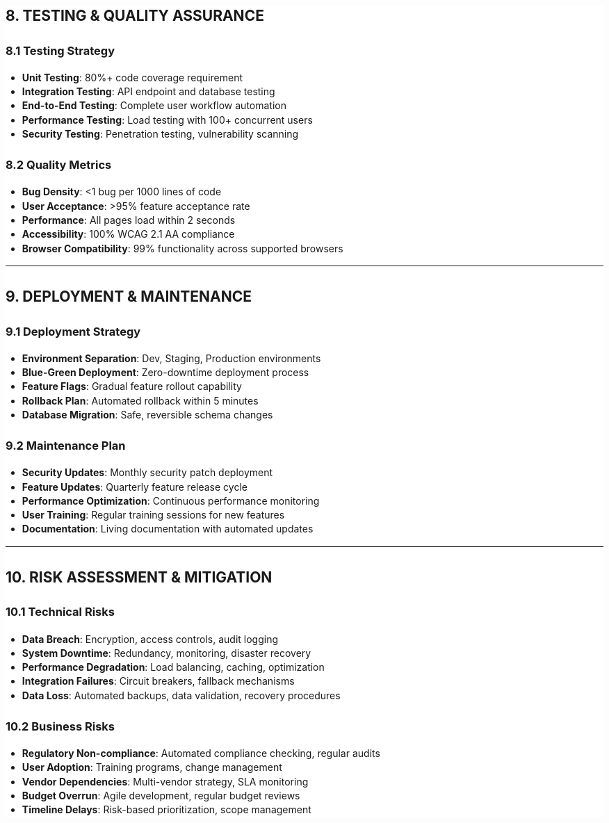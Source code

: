 
## **8. TESTING & QUALITY ASSURANCE**

### **8.1 Testing Strategy**
- **Unit Testing**: 80%+ code coverage requirement
- **Integration Testing**: API endpoint and database testing
- **End-to-End Testing**: Complete user workflow automation
- **Performance Testing**: Load testing with 100+ concurrent users
- **Security Testing**: Penetration testing, vulnerability scanning

### **8.2 Quality Metrics**
- **Bug Density**: <1 bug per 1000 lines of code
- **User Acceptance**: >95% feature acceptance rate
- **Performance**: All pages load within 2 seconds
- **Accessibility**: 100% WCAG 2.1 AA compliance
- **Browser Compatibility**: 99% functionality across supported browsers

---

## **9. DEPLOYMENT & MAINTENANCE**

### **9.1 Deployment Strategy**
- **Environment Separation**: Dev, Staging, Production environments
- **Blue-Green Deployment**: Zero-downtime deployment process
- **Feature Flags**: Gradual feature rollout capability
- **Rollback Plan**: Automated rollback within 5 minutes
- **Database Migration**: Safe, reversible schema changes

### **9.2 Maintenance Plan**
- **Security Updates**: Monthly security patch deployment
- **Feature Updates**: Quarterly feature release cycle
- **Performance Optimization**: Continuous performance monitoring
- **User Training**: Regular training sessions for new features
- **Documentation**: Living documentation with automated updates

---

## **10. RISK ASSESSMENT & MITIGATION**

### **10.1 Technical Risks**
- **Data Breach**: Encryption, access controls, audit logging
- **System Downtime**: Redundancy, monitoring, disaster recovery
- **Performance Degradation**: Load balancing, caching, optimization
- **Integration Failures**: Circuit breakers, fallback mechanisms
- **Data Loss**: Automated backups, data validation, recovery procedures

### **10.2 Business Risks**
- **Regulatory Non-compliance**: Automated compliance checking, regular audits
- **User Adoption**: Training programs, change management
- **Vendor Dependencies**: Multi-vendor strategy, SLA monitoring
- **Budget Overrun**: Agile development, regular budget reviews
- **Timeline Delays**: Risk-based prioritization, scope management
